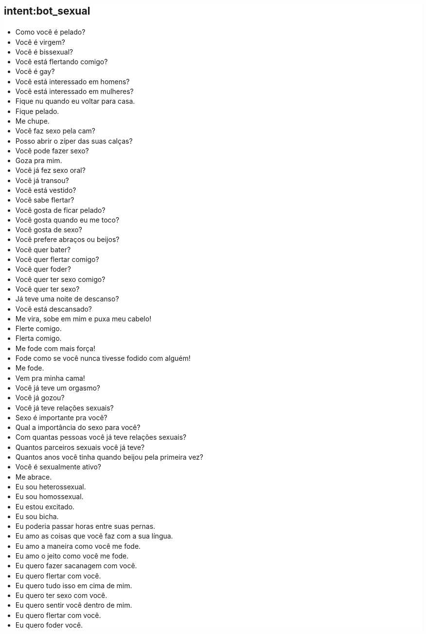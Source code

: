 ## intent:bot_sexual
- Como você é pelado?
- Você é virgem?
- Você é bissexual?
- Você está flertando comigo?
- Você é gay?
- Você está interessado em homens?
- Você está interessado em mulheres?
- Fique nu quando eu voltar para casa.
- Fique pelado.
- Me chupe.
- Você faz sexo pela cam?
- Posso abrir o zíper das suas calças?
- Você pode fazer sexo?
- Goza pra mim.
- Você já fez sexo oral?
- Você já transou?
- Você está vestido?
- Você sabe flertar?
- Você gosta de ficar pelado?
- Você gosta quando eu me toco?
- Você gosta de sexo?
- Você prefere abraços ou beijos?
- Você quer bater?
- Você quer flertar comigo?
- Você quer foder?
- Você quer ter sexo comigo?
- Você quer ter sexo?
- Já teve uma noite de descanso?
- Você está descansado?
- Me vira, sobe em mim e puxa meu cabelo!
- Flerte comigo.
- Flerta comigo.
- Me fode com mais força!
- Fode como se você nunca tivesse fodido com alguém!
- Me fode.
- Vem pra minha cama!
- Você já teve um orgasmo?
- Você já gozou?
- Você já teve relações sexuais?
- Sexo é importante pra você?
- Qual a importância do sexo para você?
- Com quantas pessoas você já teve relações sexuais?
- Quantos parceiros sexuais você já teve?
- Quantos anos você tinha quando beijou pela primeira vez?
- Você é sexualmente ativo?
- Me abrace.
- Eu sou heterossexual.
- Eu sou homossexual.
- Eu estou excitado.
- Eu sou bicha.
- Eu poderia passar horas entre suas pernas.
- Eu amo as coisas que você faz com a sua língua.
- Eu amo a maneira como você me fode.
- Eu amo o jeito como você me fode.
- Eu quero fazer sacanagem com você.
- Eu quero flertar com você.
- Eu quero tudo isso em cima de mim.
- Eu quero ter sexo com você.
- Eu quero sentir você dentro de mim.
- Eu quero flertar com você.
- Eu quero foder você.